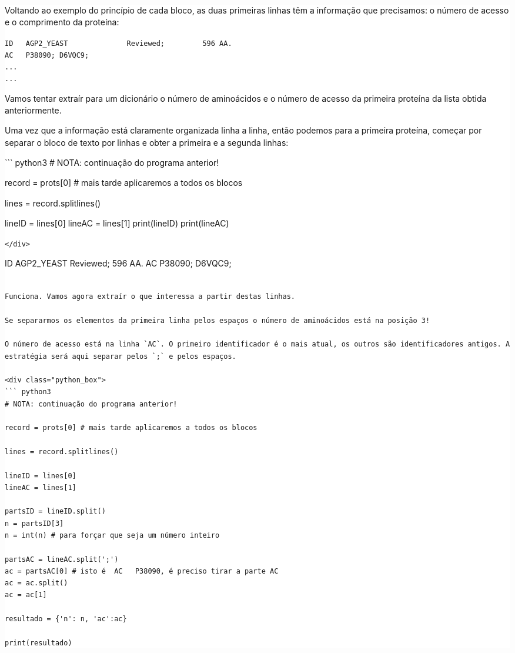 Voltando ao exemplo do princípio de cada bloco, as duas primeiras linhas têm a informação que precisamos: o número de acesso e o comprimento da proteína:

```
ID   AGP2_YEAST              Reviewed;         596 AA.
AC   P38090; D6VQC9;
...
...
```

Vamos tentar extraír para um dicionário o número de aminoácidos e o número de acesso da primeira proteína da lista obtida anteriormente.

Uma vez que a informação está claramente organizada linha a linha, então podemos para a primeira proteína, começar por separar o bloco de texto por linhas e obter a primeira e a segunda linhas:

<div class="python_box">
``` python3
# NOTA: continuação do programa anterior!

record = prots[0] # mais tarde aplicaremos a todos os blocos

lines = record.splitlines()

lineID = lines[0]
lineAC = lines[1]
print(lineID)
print(lineAC)

```
</div>

```
ID   AGP2_YEAST              Reviewed;         596 AA.
AC   P38090; D6VQC9;
```

Funciona. Vamos agora extraír o que interessa a partir destas linhas.

Se separarmos os elementos da primeira linha pelos espaços o número de aminoácidos está na posição 3! 

O número de acesso está na linha `AC`. O primeiro identificador é o mais atual, os outros são identificadores antigos. A estratégia será aqui separar pelos `;` e pelos espaços.

<div class="python_box">
``` python3
# NOTA: continuação do programa anterior!

record = prots[0] # mais tarde aplicaremos a todos os blocos

lines = record.splitlines()

lineID = lines[0]
lineAC = lines[1]

partsID = lineID.split()
n = partsID[3]
n = int(n) # para forçar que seja um número inteiro

partsAC = lineAC.split(';')
ac = partsAC[0] # isto é  AC   P38090, é preciso tirar a parte AC
ac = ac.split()
ac = ac[1]

resultado = {'n': n, 'ac':ac}

print(resultado)
```